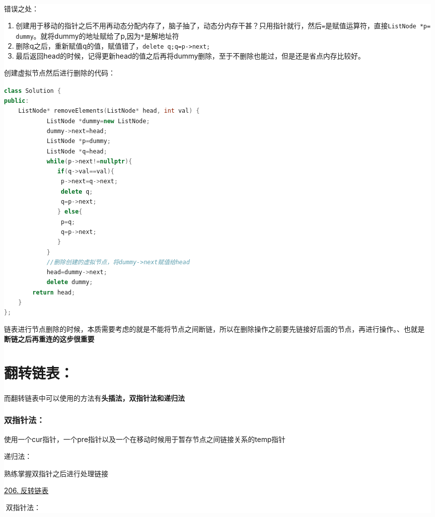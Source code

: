 错误之处：

1. 创建用于移动的指针之后不用再动态分配内存了，脑子抽了，动态分内存干甚？只用指针就行，然后`=`是赋值运算符，直接`ListNode *p=dummy`。就将dummy的地址赋给了p,因为`*`是解地址符
2. 删除q之后，重新赋值q的值，赋值错了，`delete q;q=p->next;`
3. 最后返回head的时候，记得更新head的值之后再将dummy删除，至于不删除也能过，但是还是省点内存比较好。

创建虚拟节点然后进行删除的代码：

```c++
class Solution {
public:
    ListNode* removeElements(ListNode* head, int val) {
            ListNode *dummy=new ListNode;
            dummy->next=head;
            ListNode *p=dummy;
            ListNode *q=head;
            while(p->next!=nullptr){
               if(q->val==val){
                p->next=q->next;
                delete q;
                q=p->next;
               } else{
                p=q;
                q=p->next;
               }
            }
            //删除创建的虚拟节点，将dummy->next赋值给head
            head=dummy->next;
            delete dummy;
        return head;
    }   
};
```

​	链表进行节点删除的时候，本质需要考虑的就是不能将节点之间断链，所以在删除操作之前要先链接好后面的节点，再进行操作。、也就是**断链之后再重连的这步很重要**



# 翻转链表：

而翻转链表中可以使用的方法有**头插法，双指针法和递归法**

### 双指针法：

使用一个cur指针，一个pre指针以及一个在移动时候用于暂存节点之间链接关系的temp指针

递归法：

熟练掌握双指针之后进行处理链接



[206. 反转链表](https://leetcode.cn/problems/reverse-linked-list/)

​		双指针法：
